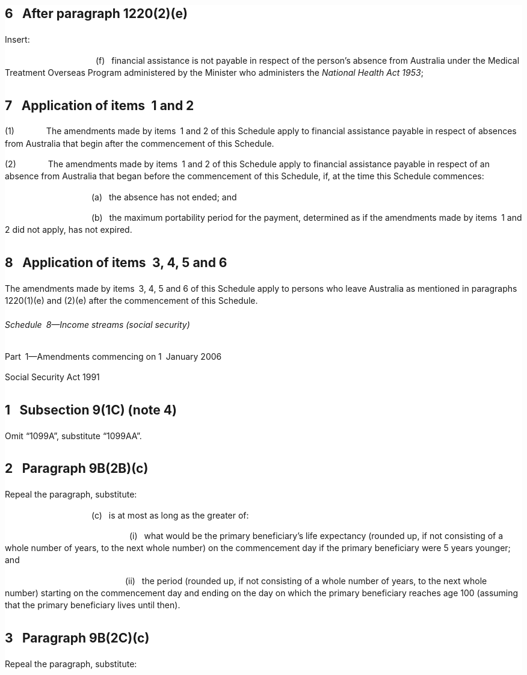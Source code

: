 ## 6  After paragraph 1220(2)(e)

Insert:

                      (f)  financial assistance is not payable in respect of the person’s absence from Australia under the Medical Treatment Overseas Program administered by the Minister who administers the _National Health Act 1953_;

## 7  Application of items 1 and 2

(1)        The amendments made by items 1 and 2 of this Schedule apply to financial assistance payable in respect of absences from Australia that begin after the commencement of this Schedule.

(2)        The amendments made by items 1 and 2 of this Schedule apply to financial assistance payable in respect of an absence from Australia that began before the commencement of this Schedule, if, at the time this Schedule commences:

                     (a)  the absence has not ended; and

                     (b)  the maximum portability period for the payment, determined as if the amendments made by items 1 and 2 did not apply, has not expired.

## 8  Application of items 3, 4, 5 and 6

The amendments made by items 3, 4, 5 and 6 of this Schedule apply to persons who leave Australia as mentioned in paragraphs 1220(1)(e) and (2)(e) after the commencement of this Schedule.

###### Schedule 8—Income streams (social security)

<h7 class="ActHead7">Part 1—Amendments commencing on 1 January 2006</h7>

<h9 class="ActHead9">Social Security Act 1991</h9>

## 1  Subsection 9(1C) (note 4)

Omit “1099A”, substitute “1099AA”.

## 2  Paragraph 9B(2B)(c)

Repeal the paragraph, substitute:

                     (c)  is at most as long as the greater of:

                              (i)  what would be the primary beneficiary’s life expectancy (rounded up, if not consisting of a whole number of years, to the next whole number) on the commencement day if the primary beneficiary were 5 years younger; and

                             (ii)  the period (rounded up, if not consisting of a whole number of years, to the next whole number) starting on the commencement day and ending on the day on which the primary beneficiary reaches age 100 (assuming that the primary beneficiary lives until then).

## 3  Paragraph 9B(2C)(c)

Repeal the paragraph, substitute:
